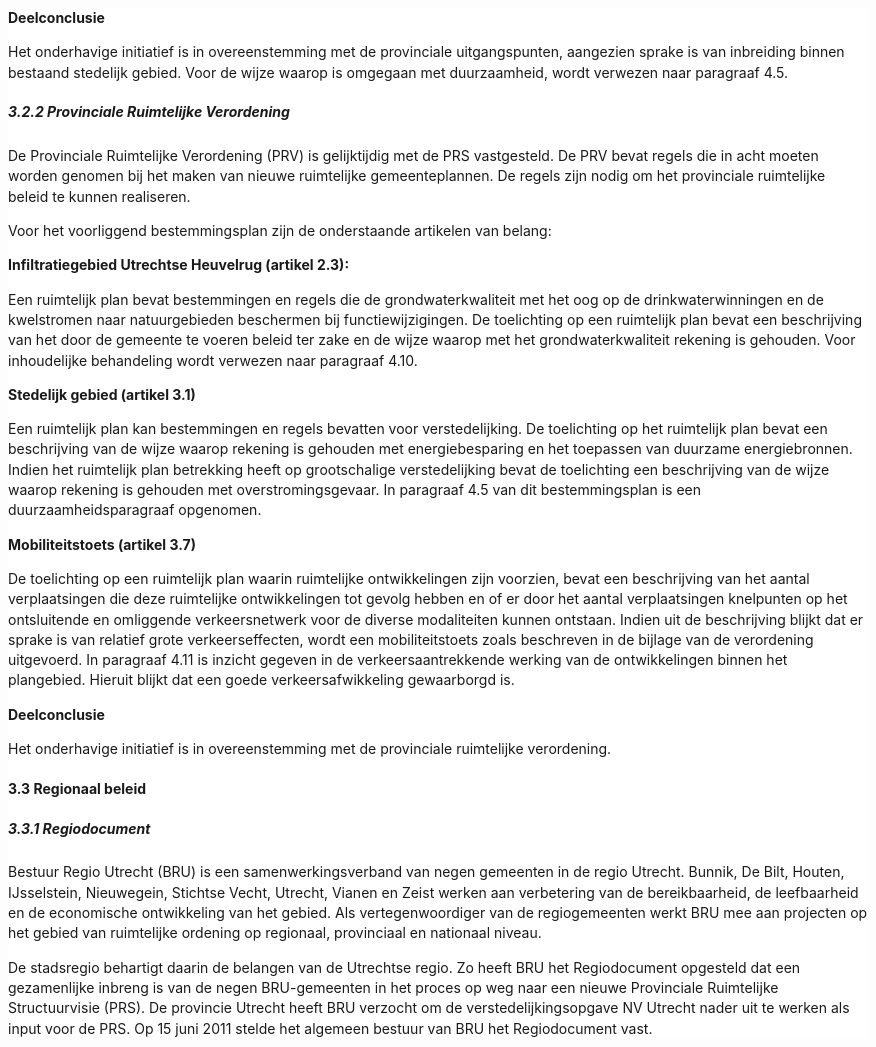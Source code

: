 **Deelconclusie**

Het onderhavige initiatief is in overeenstemming met de provinciale uitgangspunten, aangezien sprake is van inbreiding binnen bestaand stedelijk gebied. Voor de wijze waarop is omgegaan met duurzaamheid, wordt verwezen naar paragraaf 4\.5\.

##### 3\.2\.2 Provinciale Ruimtelijke Verordening

De Provinciale Ruimtelijke Verordening (PRV) is gelijktijdig met de PRS vastgesteld. De PRV bevat regels die in acht moeten worden genomen bij het maken van nieuwe ruimtelijke gemeenteplannen. De regels zijn nodig om het provinciale ruimtelijke beleid te kunnen realiseren.

Voor het voorliggend bestemmingsplan zijn de onderstaande artikelen van belang:

**Infiltratiegebied Utrechtse Heuvelrug (artikel 2\.3\):**

Een ruimtelijk plan bevat bestemmingen en regels die de grondwaterkwaliteit met het oog op de drinkwaterwinningen en de kwelstromen naar natuurgebieden beschermen bij functiewijzigingen. De toelichting op een ruimtelijk plan bevat een beschrijving van het door de gemeente te voeren beleid ter zake en de wijze waarop met het grondwaterkwaliteit rekening is gehouden. Voor inhoudelijke behandeling wordt verwezen naar paragraaf 4\.10\.

**Stedelijk gebied (artikel 3\.1\)**

Een ruimtelijk plan kan bestemmingen en regels bevatten voor verstedelijking. De toelichting op het ruimtelijk plan bevat een beschrijving van de wijze waarop rekening is gehouden met energiebesparing en het toepassen van duurzame energiebronnen. Indien het ruimtelijk plan betrekking heeft op grootschalige verstedelijking bevat de toelichting een beschrijving van de wijze waarop rekening is gehouden met overstromingsgevaar. In paragraaf 4\.5 van dit bestemmingsplan is een duurzaamheidsparagraaf opgenomen.

**Mobiliteitstoets (artikel 3\.7\)**

De toelichting op een ruimtelijk plan waarin ruimtelijke ontwikkelingen zijn voorzien, bevat een beschrijving van het aantal verplaatsingen die deze ruimtelijke ontwikkelingen tot gevolg hebben en of er door het aantal verplaatsingen knelpunten op het ontsluitende en omliggende verkeersnetwerk voor de diverse modaliteiten kunnen ontstaan. Indien uit de beschrijving blijkt dat er sprake is van relatief grote verkeerseffecten, wordt een mobiliteitstoets zoals beschreven in de bijlage van de verordening uitgevoerd. In paragraaf 4\.11 is inzicht gegeven in de verkeersaantrekkende werking van de ontwikkelingen binnen het plangebied. Hieruit blijkt dat een goede verkeersafwikkeling gewaarborgd is.

**Deelconclusie**

Het onderhavige initiatief is in overeenstemming met de provinciale ruimtelijke verordening.

#### 3\.3 Regionaal beleid

##### 3\.3\.1 Regiodocument

Bestuur Regio Utrecht (BRU) is een samenwerkingsverband van negen gemeenten in de regio Utrecht. Bunnik, De Bilt, Houten, IJsselstein, Nieuwegein, Stichtse Vecht, Utrecht, Vianen en Zeist werken aan verbetering van de bereikbaarheid, de leefbaarheid en de economische ontwikkeling van het gebied. Als vertegenwoordiger van de regiogemeenten werkt BRU mee aan projecten op het gebied van ruimtelijke ordening op regionaal, provinciaal en nationaal niveau.

De stadsregio behartigt daarin de belangen van de Utrechtse regio. Zo heeft BRU het Regiodocument opgesteld dat een gezamenlijke inbreng is van de negen BRU\-gemeenten in het proces op weg naar een nieuwe Provinciale Ruimtelijke Structuurvisie (PRS). De provincie Utrecht heeft BRU verzocht om de verstedelijkingsopgave NV Utrecht nader uit te werken als input voor de PRS. Op 15 juni 2011 stelde het algemeen bestuur van BRU het Regiodocument vast.
